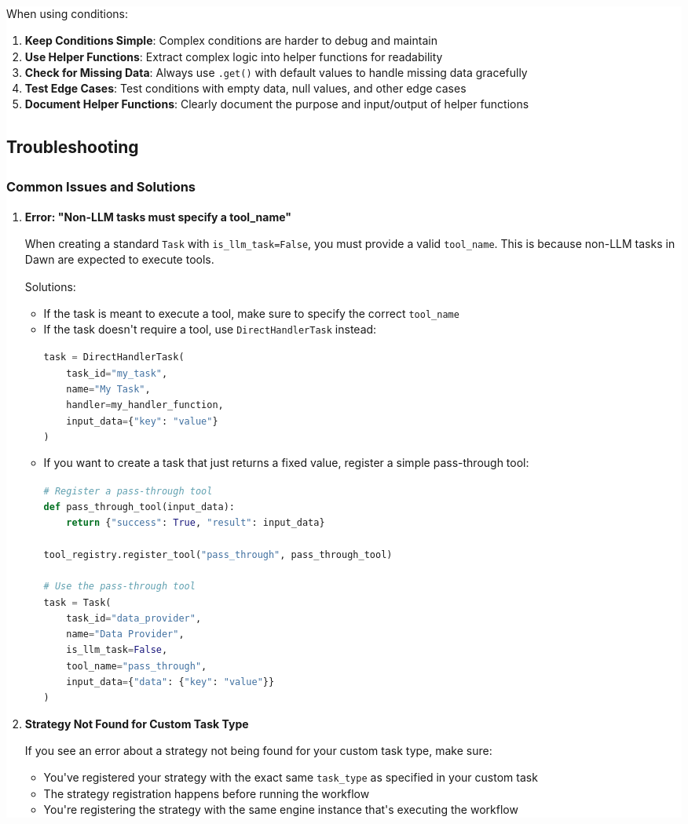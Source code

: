 When using conditions:

1. **Keep Conditions Simple**: Complex conditions are harder to debug and maintain
2. **Use Helper Functions**: Extract complex logic into helper functions for readability
3. **Check for Missing Data**: Always use `.get()` with default values to handle missing data gracefully
4. **Test Edge Cases**: Test conditions with empty data, null values, and other edge cases
5. **Document Helper Functions**: Clearly document the purpose and input/output of helper functions 

## Troubleshooting

### Common Issues and Solutions

1. **Error: "Non-LLM tasks must specify a tool_name"**
   
   When creating a standard `Task` with `is_llm_task=False`, you must provide a valid `tool_name`. This is because non-LLM tasks in Dawn are expected to execute tools.
   
   Solutions:
   - If the task is meant to execute a tool, make sure to specify the correct `tool_name`
   - If the task doesn't require a tool, use `DirectHandlerTask` instead:
     ```python
     task = DirectHandlerTask(
         task_id="my_task",
         name="My Task",
         handler=my_handler_function,
         input_data={"key": "value"}
     )
     ```
   - If you want to create a task that just returns a fixed value, register a simple pass-through tool:
     ```python
     # Register a pass-through tool
     def pass_through_tool(input_data):
         return {"success": True, "result": input_data}
     
     tool_registry.register_tool("pass_through", pass_through_tool)
     
     # Use the pass-through tool
     task = Task(
         task_id="data_provider",
         name="Data Provider",
         is_llm_task=False,
         tool_name="pass_through",
         input_data={"data": {"key": "value"}}
     )
     ```

2. **Strategy Not Found for Custom Task Type**

   If you see an error about a strategy not being found for your custom task type, make sure:
   - You've registered your strategy with the exact same `task_type` as specified in your custom task
   - The strategy registration happens before running the workflow
   - You're registering the strategy with the same engine instance that's executing the workflow
